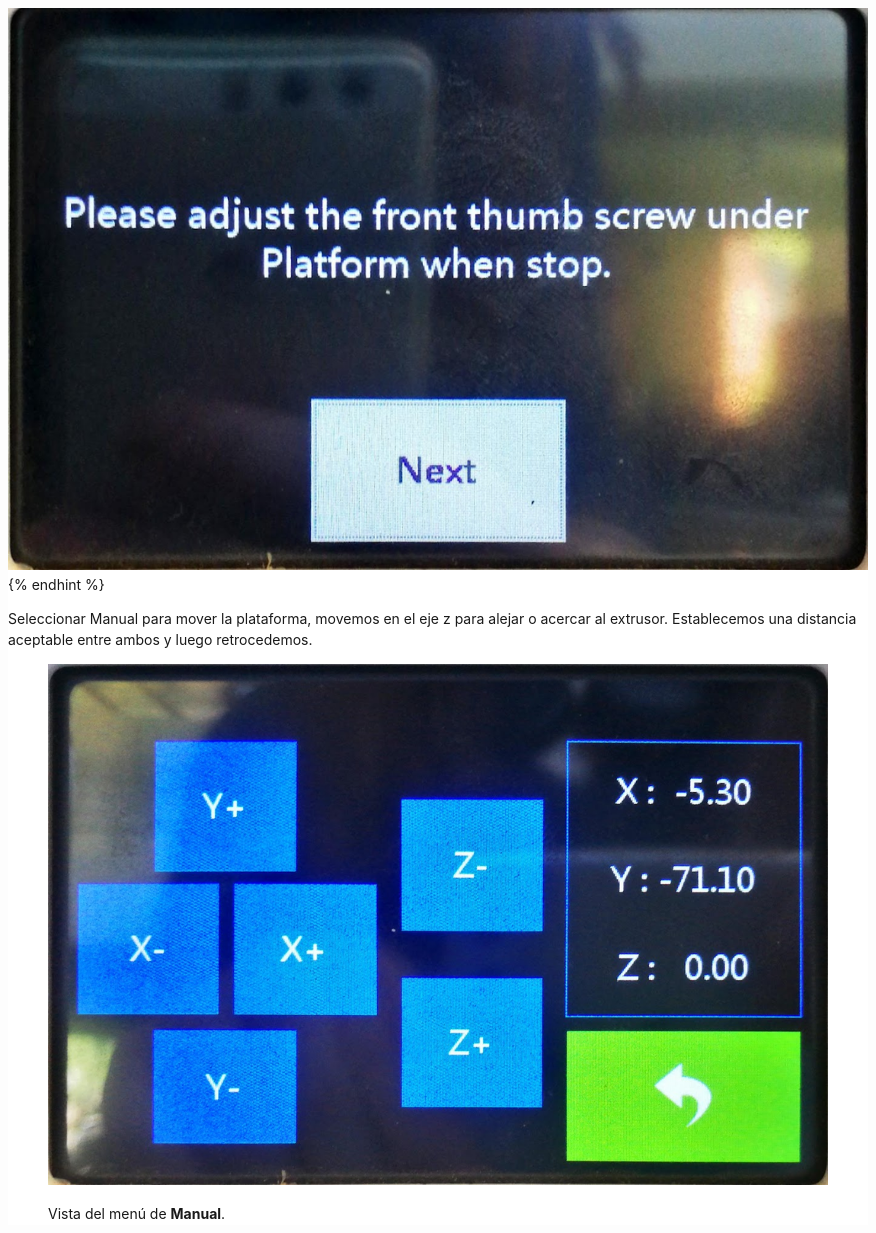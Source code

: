 <img src="../.gitbook/assets/imagen_2023-11-11_023052475.png" alt="" data-size="original">
{% endhint %}

Seleccionar Manual para mover la plataforma, movemos en el eje z para alejar o acercar al extrusor. Establecemos una distancia aceptable entre ambos y luego retrocedemos.

<figure><img src="../.gitbook/assets/imagen_2023-11-11_022300603.png" alt=""><figcaption><p>Vista del menú de <strong>Manual</strong>.</p></figcaption></figure>